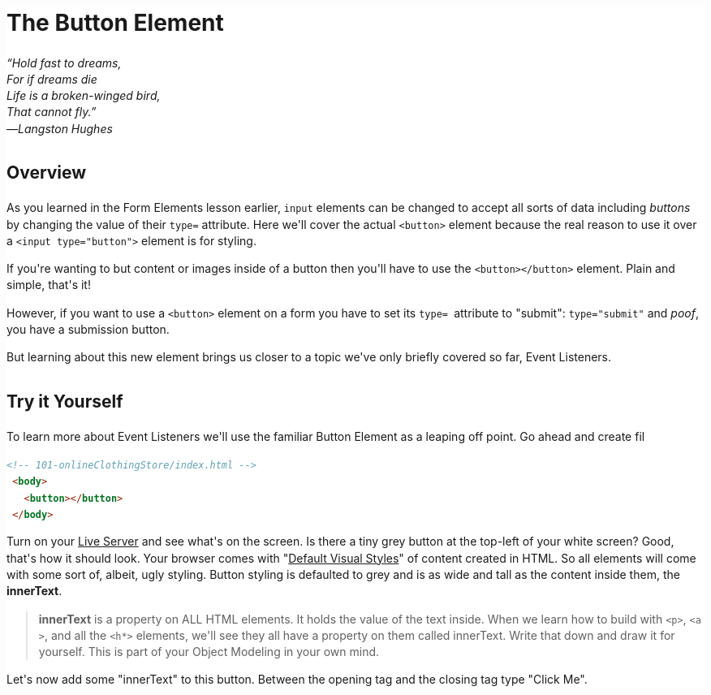 # The Button Element

*“Hold fast to dreams,*<br/>
*For if dreams die*<br/>
*Life is a broken-winged bird,*<br/>
*That cannot fly.”*<br/>
*―Langston Hughes*<br/>

## Overview

As you learned in the Form Elements lesson earlier, `input` elements can be changed to accept all sorts of data including *buttons* by changing the value of their `type=` attribute. Here we'll cover the actual `<button>` element because the real reason to use it over a `<input type="button">` element is for styling.

If you're wanting to but content or images inside of a button then you'll have to use the `<button></button>` element. Plain and simple, that's it!

However, if you want to use a `<button>` element on a form you have to set its `type= `attribute to "submit": `type="submit"` and *poof*, you have a submission button.

But learning about this new element brings us closer to a topic we've only briefly covered so far, Event Listeners.

<iframe src="https://player.vimeo.com/video/395038529" width="655" height="368" frameborder="0" allow="autoplay; fullscreen; picture-in-picture" allowfullscreen></iframe>

## Try it Yourself

To learn more about Event Listeners we'll use the familiar Button Element as a leaping off point. Go ahead and create fil

```html
<!-- 101-onlineClothingStore/index.html -->
 <body>
   <button></button>
 </body>
```

Turn on your [Live Server](https://marketplace.visualstudio.com/items?itemName=ritwickdey.LiveServer) and see what's on the screen. Is there a tiny grey button at the top-left of your white screen? Good, that's how it should look. Your browser comes with "[Default Visual Styles](https://gist.github.com/ambidexterich/34828a904dd97dd2a345)" of content created in HTML. So all elements will come with some sort of, albeit, ugly styling. Button styling is defaulted to grey and is as wide and tall as the content inside them, the **innerText**.

  > **innerText** is a property on ALL HTML elements. It holds the value of the text inside. When we learn how to build with `<p>`, `<a>`, and all the `<h*>` elements, we'll see they all have a property on them called innerText. Write that down and draw it for yourself. This is part of your Object Modeling in your own mind.



Let's now add some "innerText" to this button. Between the opening tag and the closing tag type "Click Me".
